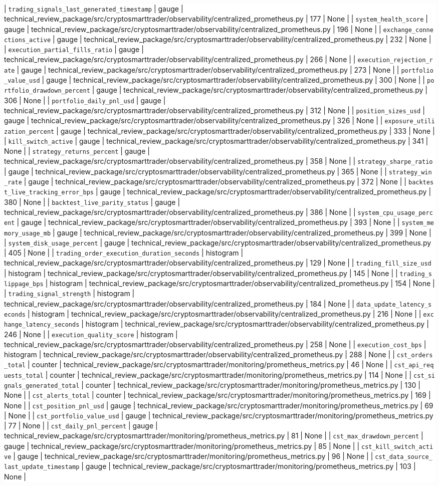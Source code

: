 | `trading_signals_last_generated_timestamp` | gauge | technical_review_package/src/cryptosmarttrader/observability/centralized_prometheus.py | 177 | None |
| `system_health_score` | gauge | technical_review_package/src/cryptosmarttrader/observability/centralized_prometheus.py | 196 | None |
| `exchange_connections_active` | gauge | technical_review_package/src/cryptosmarttrader/observability/centralized_prometheus.py | 232 | None |
| `execution_partial_fills_ratio` | gauge | technical_review_package/src/cryptosmarttrader/observability/centralized_prometheus.py | 266 | None |
| `execution_rejection_rate` | gauge | technical_review_package/src/cryptosmarttrader/observability/centralized_prometheus.py | 273 | None |
| `portfolio_value_usd` | gauge | technical_review_package/src/cryptosmarttrader/observability/centralized_prometheus.py | 300 | None |
| `portfolio_drawdown_percent` | gauge | technical_review_package/src/cryptosmarttrader/observability/centralized_prometheus.py | 306 | None |
| `portfolio_daily_pnl_usd` | gauge | technical_review_package/src/cryptosmarttrader/observability/centralized_prometheus.py | 312 | None |
| `position_sizes_usd` | gauge | technical_review_package/src/cryptosmarttrader/observability/centralized_prometheus.py | 326 | None |
| `exposure_utilization_percent` | gauge | technical_review_package/src/cryptosmarttrader/observability/centralized_prometheus.py | 333 | None |
| `kill_switch_active` | gauge | technical_review_package/src/cryptosmarttrader/observability/centralized_prometheus.py | 341 | None |
| `strategy_returns_percent` | gauge | technical_review_package/src/cryptosmarttrader/observability/centralized_prometheus.py | 358 | None |
| `strategy_sharpe_ratio` | gauge | technical_review_package/src/cryptosmarttrader/observability/centralized_prometheus.py | 365 | None |
| `strategy_win_rate` | gauge | technical_review_package/src/cryptosmarttrader/observability/centralized_prometheus.py | 372 | None |
| `backtest_live_tracking_error_bps` | gauge | technical_review_package/src/cryptosmarttrader/observability/centralized_prometheus.py | 380 | None |
| `backtest_live_parity_status` | gauge | technical_review_package/src/cryptosmarttrader/observability/centralized_prometheus.py | 386 | None |
| `system_cpu_usage_percent` | gauge | technical_review_package/src/cryptosmarttrader/observability/centralized_prometheus.py | 393 | None |
| `system_memory_usage_mb` | gauge | technical_review_package/src/cryptosmarttrader/observability/centralized_prometheus.py | 399 | None |
| `system_disk_usage_percent` | gauge | technical_review_package/src/cryptosmarttrader/observability/centralized_prometheus.py | 405 | None |
| `trading_order_execution_duration_seconds` | histogram | technical_review_package/src/cryptosmarttrader/observability/centralized_prometheus.py | 129 | None |
| `trading_fill_size_usd` | histogram | technical_review_package/src/cryptosmarttrader/observability/centralized_prometheus.py | 145 | None |
| `trading_slippage_bps` | histogram | technical_review_package/src/cryptosmarttrader/observability/centralized_prometheus.py | 154 | None |
| `trading_signal_strength` | histogram | technical_review_package/src/cryptosmarttrader/observability/centralized_prometheus.py | 184 | None |
| `data_update_latency_seconds` | histogram | technical_review_package/src/cryptosmarttrader/observability/centralized_prometheus.py | 216 | None |
| `exchange_latency_seconds` | histogram | technical_review_package/src/cryptosmarttrader/observability/centralized_prometheus.py | 246 | None |
| `execution_quality_score` | histogram | technical_review_package/src/cryptosmarttrader/observability/centralized_prometheus.py | 258 | None |
| `execution_cost_bps` | histogram | technical_review_package/src/cryptosmarttrader/observability/centralized_prometheus.py | 288 | None |
| `cst_orders_total` | counter | technical_review_package/src/cryptosmarttrader/monitoring/prometheus_metrics.py | 46 | None |
| `cst_api_requests_total` | counter | technical_review_package/src/cryptosmarttrader/monitoring/prometheus_metrics.py | 114 | None |
| `cst_signals_generated_total` | counter | technical_review_package/src/cryptosmarttrader/monitoring/prometheus_metrics.py | 130 | None |
| `cst_alerts_total` | counter | technical_review_package/src/cryptosmarttrader/monitoring/prometheus_metrics.py | 169 | None |
| `cst_position_pnl_usd` | gauge | technical_review_package/src/cryptosmarttrader/monitoring/prometheus_metrics.py | 69 | None |
| `cst_portfolio_value_usd` | gauge | technical_review_package/src/cryptosmarttrader/monitoring/prometheus_metrics.py | 77 | None |
| `cst_daily_pnl_percent` | gauge | technical_review_package/src/cryptosmarttrader/monitoring/prometheus_metrics.py | 81 | None |
| `cst_max_drawdown_percent` | gauge | technical_review_package/src/cryptosmarttrader/monitoring/prometheus_metrics.py | 85 | None |
| `cst_kill_switch_active` | gauge | technical_review_package/src/cryptosmarttrader/monitoring/prometheus_metrics.py | 96 | None |
| `cst_data_source_last_update_timestamp` | gauge | technical_review_package/src/cryptosmarttrader/monitoring/prometheus_metrics.py | 103 | None |